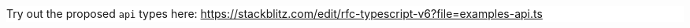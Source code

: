 Try out the proposed `api` types here: https://stackblitz.com/edit/rfc-typescript-v6?file=examples-api.ts
